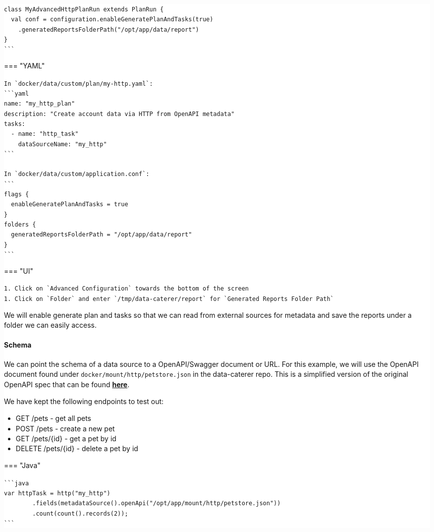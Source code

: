     class MyAdvancedHttpPlanRun extends PlanRun {
      val conf = configuration.enableGeneratePlanAndTasks(true)
        .generatedReportsFolderPath("/opt/app/data/report")
    }
    ```

=== "YAML"

    In `docker/data/custom/plan/my-http.yaml`:
    ```yaml
    name: "my_http_plan"
    description: "Create account data via HTTP from OpenAPI metadata"
    tasks:
      - name: "http_task"
        dataSourceName: "my_http"
    ```

    In `docker/data/custom/application.conf`:
    ```
    flags {
      enableGeneratePlanAndTasks = true
    }
    folders {
      generatedReportsFolderPath = "/opt/app/data/report"
    }
    ```

=== "UI"

    1. Click on `Advanced Configuration` towards the bottom of the screen
    1. Click on `Folder` and enter `/tmp/data-caterer/report` for `Generated Reports Folder Path`

We will enable generate plan and tasks so that we can read from external sources for metadata and save the reports
under a folder we can easily access.

#### Schema

We can point the schema of a data source to a OpenAPI/Swagger document or URL. For this example, we will use the OpenAPI
document found under `docker/mount/http/petstore.json` in the data-caterer repo. This is a simplified version of
the original OpenAPI spec that can be found [**here**](https://petstore.swagger.io/).

We have kept the following endpoints to test out:

- GET /pets - get all pets
- POST /pets - create a new pet
- GET /pets/{id} - get a pet by id
- DELETE /pets/{id} - delete a pet by id

=== "Java"

    ```java
    var httpTask = http("my_http")
            .fields(metadataSource().openApi("/opt/app/mount/http/petstore.json"))
            .count(count().records(2));
    ```
